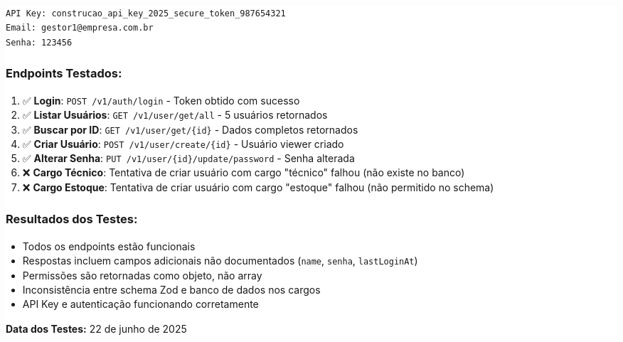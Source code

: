 ```
API Key: construcao_api_key_2025_secure_token_987654321
Email: gestor1@empresa.com.br
Senha: 123456
```

### Endpoints Testados:

1. ✅ **Login**: `POST /v1/auth/login` - Token obtido com sucesso
2. ✅ **Listar Usuários**: `GET /v1/user/get/all` - 5 usuários retornados
3. ✅ **Buscar por ID**: `GET /v1/user/get/{id}` - Dados completos retornados
4. ✅ **Criar Usuário**: `POST /v1/user/create/{id}` - Usuário viewer criado
5. ✅ **Alterar Senha**: `PUT /v1/user/{id}/update/password` - Senha alterada
6. ❌ **Cargo Técnico**: Tentativa de criar usuário com cargo "técnico" falhou
   (não existe no banco)
7. ❌ **Cargo Estoque**: Tentativa de criar usuário com cargo "estoque" falhou
   (não permitido no schema)

### Resultados dos Testes:

- Todos os endpoints estão funcionais
- Respostas incluem campos adicionais não documentados (`name`, `senha`,
  `lastLoginAt`)
- Permissões são retornadas como objeto, não array
- Inconsistência entre schema Zod e banco de dados nos cargos
- API Key e autenticação funcionando corretamente

**Data dos Testes:** 22 de junho de 2025
